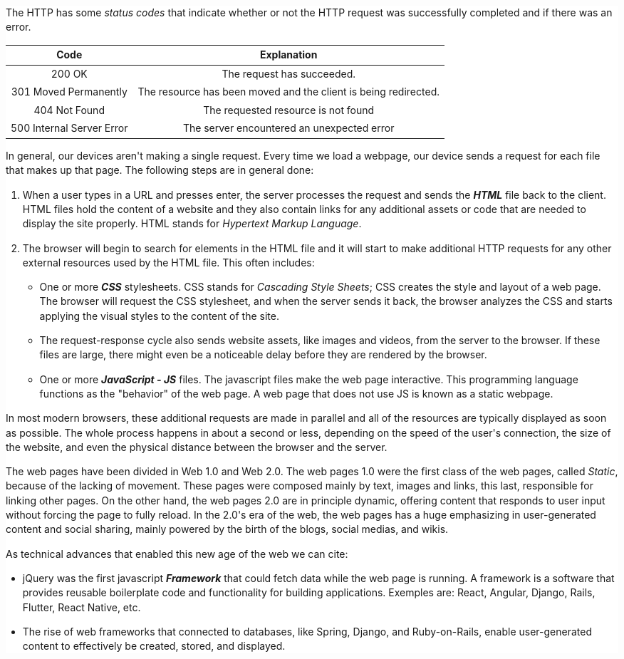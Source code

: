 The HTTP has some _status codes_  that indicate whether or not the HTTP request was successfully completed and if there was an error.

| Code   | Explanation |
|:-----: | :------: |
| 200 OK | The request has succeeded.|
| 301 Moved Permanently | The resource has been moved and the client is being redirected.|
| 404 Not Found | The requested resource is not found |
| 500 Internal Server Error | The server encountered an unexpected error|

In general, our devices aren't making a single request. Every time we load a webpage, our device sends a request for each file that makes up that page. The following steps are in general done:

  1. When a user types in a URL and presses enter, the server processes the request and sends the _**HTML**_ file back to the client. HTML files hold the content of a website and they also contain links for any additional assets or code that are needed to display the site properly. HTML stands for _Hypertext Markup Language_.

  2. The browser will begin to search for elements in the HTML file and it will start to make additional HTTP requests for any other external resources used by the HTML file. This often includes:

      - One or more _**CSS**_ stylesheets. CSS stands for _Cascading Style Sheets_; CSS creates the style and layout of a web page. The browser will request the CSS stylesheet, and when the server sends it back, the browser analyzes the CSS and starts applying the visual styles to the content of the site.

      - The request-response cycle also sends website assets, like images and videos, from the server to the browser. If these files are large, there might even be a noticeable delay before they are rendered by the browser.

      - One or more _**JavaScript - JS**_ files. The javascript files make the web page interactive. This programming language functions as the "behavior" of the web page. A web page that does not use JS is known as a static webpage.

In most modern browsers, these additional requests are made in parallel and all of the resources are typically displayed as soon as possible. The whole process happens in about a second or less, depending on the speed of the user's connection, the size of the website, and even the physical distance between the browser and the server.

The web pages have been divided in Web 1.0 and Web 2.0. The web pages 1.0 were the first class of the web pages, called _Static_, because of the lacking of movement. These pages were composed mainly by text, images and links, this last, responsible for linking other pages. On the other hand, the web pages 2.0 are in principle dynamic, offering content that responds to user input without forcing the page to fully reload. In the 2.0's era of the web, the web pages has a huge emphasizing in user-generated content and social sharing, mainly powered by the birth of the blogs, social medias, and wikis.

As technical advances that enabled this new age of the web we can cite:

- jQuery was the first javascript _**Framework**_ that could fetch data while the web page is running. A framework is a software that provides reusable boilerplate code and functionality for building applications. Exemples are: React, Angular, Django, Rails, Flutter, React Native, etc.

- The rise of web frameworks that connected to databases, like Spring, Django, and Ruby-on-Rails, enable user-generated content to effectively be created, stored, and displayed.
